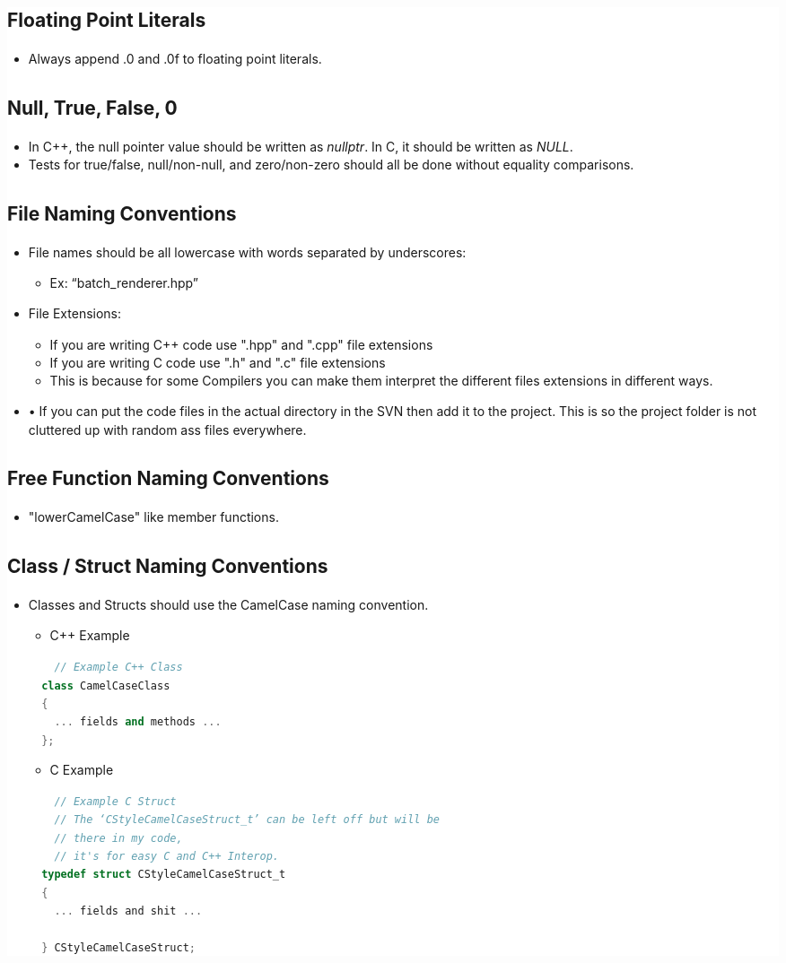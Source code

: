 ## Floating Point Literals
- Always append .0 and .0f to floating point literals.

## Null, True, False, 0
- In C++, the null pointer value should be written as *nullptr*. In C, it should be written as *NULL*.
- Tests for true/false, null/non-null, and zero/non-zero should all be done without equality comparisons.

## File Naming Conventions

- File names should be all lowercase with words separated by underscores:
  - Ex: “batch_renderer.hpp”

- File Extensions:
  - If you are writing C++ code use ".hpp" and ".cpp" file extensions
  - If you are writing C code use ".h" and ".c" file extensions
  - This is because for some Compilers you can make them interpret the different files extensions in different ways.
- • If you can put the code files in the actual directory in the SVN then add it to the project. This is so the project folder is not cluttered up with random ass files everywhere.

## Free Function Naming Conventions
  - "lowerCamelCase" like member functions.

## Class / Struct Naming Conventions

- Classes and Structs should use the CamelCase naming convention.
  - C++ Example
  ```cpp
      // Example C++ Class
    class CamelCaseClass
    {
      ... fields and methods ...
    };
  ```

  - C Example
  ```c
      // Example C Struct
      // The ‘CStyleCamelCaseStruct_t’ can be left off but will be 
      // there in my code,
      // it's for easy C and C++ Interop.
    typedef struct CStyleCamelCaseStruct_t
    {
      ... fields and shit ...
  
    } CStyleCamelCaseStruct;
  ```
